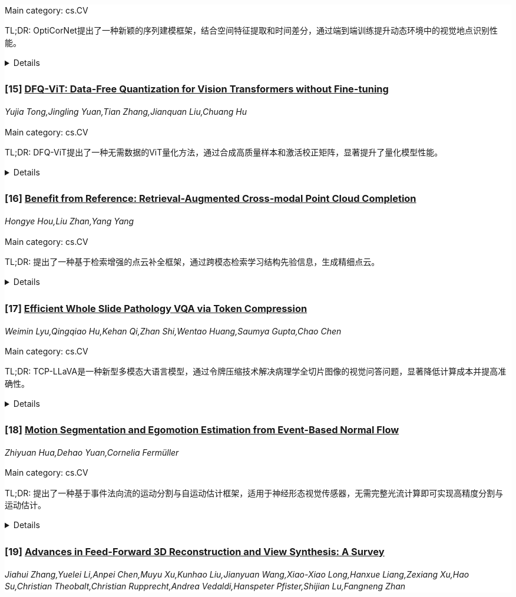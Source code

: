 Main category: cs.CV

TL;DR: OptiCorNet提出了一种新颖的序列建模框架，结合空间特征提取和时间差分，通过端到端训练提升动态环境中的视觉地点识别性能。


<details><summary>Details</summary></details>


### [15] [DFQ-ViT: Data-Free Quantization for Vision Transformers without Fine-tuning](https://arxiv.org/abs/2507.14481)
*Yujia Tong,Jingling Yuan,Tian Zhang,Jianquan Liu,Chuang Hu*

Main category: cs.CV

TL;DR: DFQ-ViT提出了一种无需数据的ViT量化方法，通过合成高质量样本和激活校正矩阵，显著提升了量化模型性能。


<details><summary>Details</summary></details>


### [16] [Benefit from Reference: Retrieval-Augmented Cross-modal Point Cloud Completion](https://arxiv.org/abs/2507.14485)
*Hongye Hou,Liu Zhan,Yang Yang*

Main category: cs.CV

TL;DR: 提出了一种基于检索增强的点云补全框架，通过跨模态检索学习结构先验信息，生成精细点云。


<details><summary>Details</summary></details>


### [17] [Efficient Whole Slide Pathology VQA via Token Compression](https://arxiv.org/abs/2507.14497)
*Weimin Lyu,Qingqiao Hu,Kehan Qi,Zhan Shi,Wentao Huang,Saumya Gupta,Chao Chen*

Main category: cs.CV

TL;DR: TCP-LLaVA是一种新型多模态大语言模型，通过令牌压缩技术解决病理学全切片图像的视觉问答问题，显著降低计算成本并提高准确性。


<details><summary>Details</summary></details>


### [18] [Motion Segmentation and Egomotion Estimation from Event-Based Normal Flow](https://arxiv.org/abs/2507.14500)
*Zhiyuan Hua,Dehao Yuan,Cornelia Fermüller*

Main category: cs.CV

TL;DR: 提出了一种基于事件法向流的运动分割与自运动估计框架，适用于神经形态视觉传感器，无需完整光流计算即可实现高精度分割与运动估计。


<details><summary>Details</summary></details>


### [19] [Advances in Feed-Forward 3D Reconstruction and View Synthesis: A Survey](https://arxiv.org/abs/2507.14501)
*Jiahui Zhang,Yuelei Li,Anpei Chen,Muyu Xu,Kunhao Liu,Jianyuan Wang,Xiao-Xiao Long,Hanxue Liang,Zexiang Xu,Hao Su,Christian Theobalt,Christian Rupprecht,Andrea Vedaldi,Hanspeter Pfister,Shijian Lu,Fangneng Zhan*
